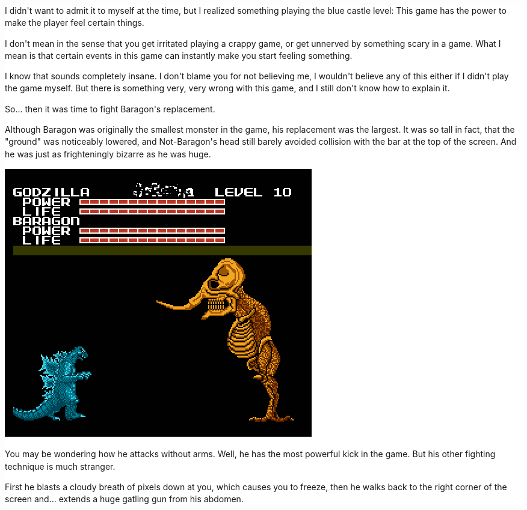 I didn't want to admit it to myself at the time, but I realized something playing
the blue castle level: This game has the power to make the player feel certain
things.

I don't mean in the sense that you get irritated playing a crappy game, or get
unnerved by something scary in a game. What I mean is that certain events in this
game can instantly make you start feeling something.

I know that sounds completely insane. I don't blame you for not believing me, I
wouldn't believe any of this either if I didn't play the game myself. But there
is something very, very wrong with this game, and I still don't know how to
explain it.

So... then it was time to fight Baragon's replacement.

Although Baragon was originally the smallest monster in the game, his replacement
was the largest. It was so tall in fact, that the "ground" was noticeably lowered,
and Not-Baragon's head still barely avoided collision with the bar at the top of
the screen. And he was just as frighteningly bizarre as he was huge.

![Confronting Not-Baragon](confrontingnotbaragon.png)

You may be wondering how he attacks without arms. Well, he has the most powerful
kick in the game. But his other fighting technique is much stranger.

First he blasts a cloudy breath of pixels down at you, which causes you to freeze,
then he walks back to the right corner of the screen and... extends a huge gatling
gun from his abdomen.
